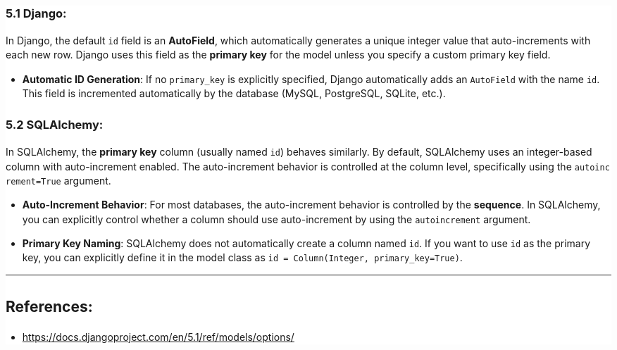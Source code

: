 ### **5.1 Django:**
In Django, the default `id` field is an **AutoField**, which automatically generates a unique integer value that auto-increments with each new row. Django uses this field as the **primary key** for the model unless you specify a custom primary key field.

- **Automatic ID Generation**: If no `primary_key` is explicitly specified, Django automatically adds an `AutoField` with the name `id`. This field is incremented automatically by the database (MySQL, PostgreSQL, SQLite, etc.).

### **5.2 SQLAlchemy:**
In SQLAlchemy, the **primary key** column (usually named `id`) behaves similarly. By default, SQLAlchemy uses an integer-based column with auto-increment enabled. The auto-increment behavior is controlled at the column level, specifically using the `autoincrement=True` argument.

- **Auto-Increment Behavior**: For most databases, the auto-increment behavior is controlled by the **sequence**. In SQLAlchemy, you can explicitly control whether a column should use auto-increment by using the `autoincrement` argument.

- **Primary Key Naming**: SQLAlchemy does not automatically create a column named `id`. If you want to use `id` as the primary key, you can explicitly define it in the model class as `id = Column(Integer, primary_key=True)`.

---

## References:
 - https://docs.djangoproject.com/en/5.1/ref/models/options/

